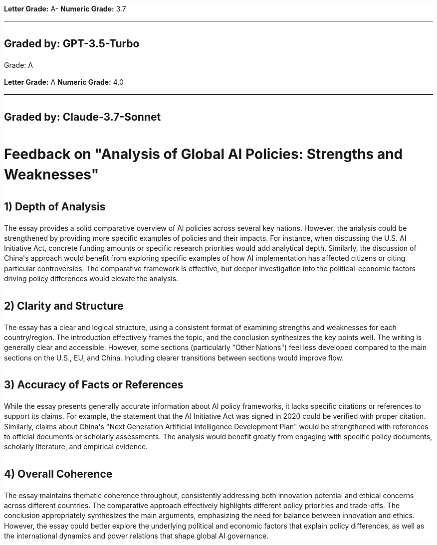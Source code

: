 **Letter Grade:** A-
**Numeric Grade:** 3.7

---

## Graded by: GPT-3.5-Turbo

Grade: A

**Letter Grade:** A
**Numeric Grade:** 4.0

---

## Graded by: Claude-3.7-Sonnet

# Feedback on "Analysis of Global AI Policies: Strengths and Weaknesses"

## 1) Depth of Analysis
The essay provides a solid comparative overview of AI policies across several key nations. However, the analysis could be strengthened by providing more specific examples of policies and their impacts. For instance, when discussing the U.S. AI Initiative Act, concrete funding amounts or specific research priorities would add analytical depth. Similarly, the discussion of China's approach would benefit from exploring specific examples of how AI implementation has affected citizens or citing particular controversies. The comparative framework is effective, but deeper investigation into the political-economic factors driving policy differences would elevate the analysis.

## 2) Clarity and Structure
The essay has a clear and logical structure, using a consistent format of examining strengths and weaknesses for each country/region. The introduction effectively frames the topic, and the conclusion synthesizes the key points well. The writing is generally clear and accessible. However, some sections (particularly "Other Nations") feel less developed compared to the main sections on the U.S., EU, and China. Including clearer transitions between sections would improve flow.

## 3) Accuracy of Facts or References
While the essay presents generally accurate information about AI policy frameworks, it lacks specific citations or references to support its claims. For example, the statement that the AI Initiative Act was signed in 2020 could be verified with proper citation. Similarly, claims about China's "Next Generation Artificial Intelligence Development Plan" would be strengthened with references to official documents or scholarly assessments. The analysis would benefit greatly from engaging with specific policy documents, scholarly literature, and empirical evidence.

## 4) Overall Coherence
The essay maintains thematic coherence throughout, consistently addressing both innovation potential and ethical concerns across different countries. The comparative approach effectively highlights different policy priorities and trade-offs. The conclusion appropriately synthesizes the main arguments, emphasizing the need for balance between innovation and ethics. However, the essay could better explore the underlying political and economic factors that explain policy differences, as well as the international dynamics and power relations that shape global AI governance.
